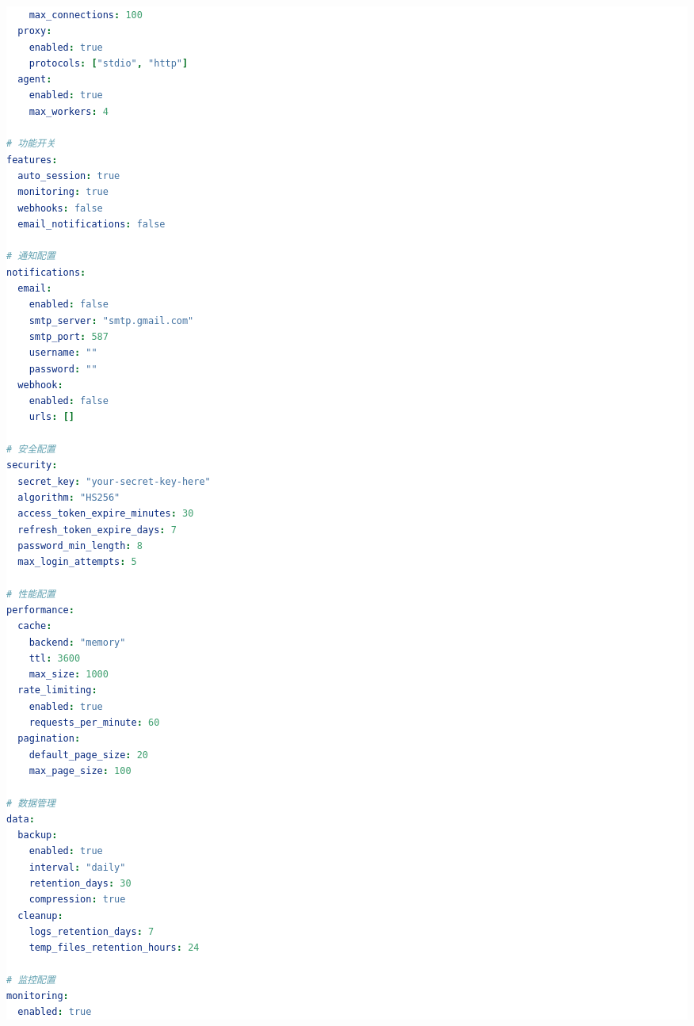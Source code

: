 ```yaml
    max_connections: 100
  proxy:
    enabled: true
    protocols: ["stdio", "http"]
  agent:
    enabled: true
    max_workers: 4

# 功能开关
features:
  auto_session: true
  monitoring: true
  webhooks: false
  email_notifications: false

# 通知配置
notifications:
  email:
    enabled: false
    smtp_server: "smtp.gmail.com"
    smtp_port: 587
    username: ""
    password: ""
  webhook:
    enabled: false
    urls: []

# 安全配置
security:
  secret_key: "your-secret-key-here"
  algorithm: "HS256"
  access_token_expire_minutes: 30
  refresh_token_expire_days: 7
  password_min_length: 8
  max_login_attempts: 5

# 性能配置
performance:
  cache:
    backend: "memory"
    ttl: 3600
    max_size: 1000
  rate_limiting:
    enabled: true
    requests_per_minute: 60
  pagination:
    default_page_size: 20
    max_page_size: 100

# 数据管理
data:
  backup:
    enabled: true
    interval: "daily"
    retention_days: 30
    compression: true
  cleanup:
    logs_retention_days: 7
    temp_files_retention_hours: 24

# 监控配置
monitoring:
  enabled: true
```